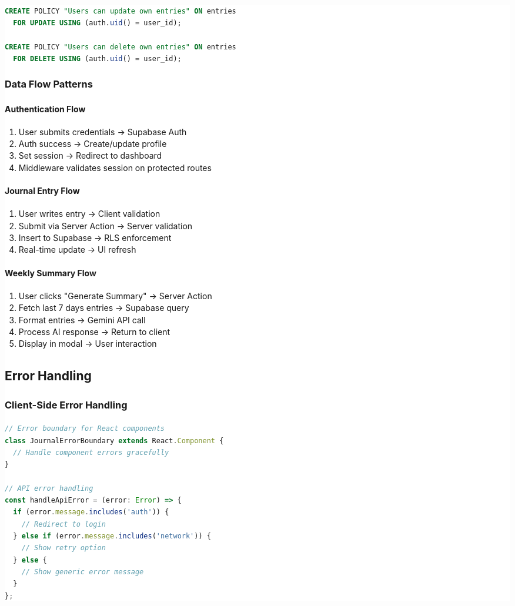 ```sql
CREATE POLICY "Users can update own entries" ON entries
  FOR UPDATE USING (auth.uid() = user_id);

CREATE POLICY "Users can delete own entries" ON entries
  FOR DELETE USING (auth.uid() = user_id);
```

### Data Flow Patterns

#### Authentication Flow

1. User submits credentials → Supabase Auth
2. Auth success → Create/update profile
3. Set session → Redirect to dashboard
4. Middleware validates session on protected routes

#### Journal Entry Flow

1. User writes entry → Client validation
2. Submit via Server Action → Server validation
3. Insert to Supabase → RLS enforcement
4. Real-time update → UI refresh

#### Weekly Summary Flow

1. User clicks "Generate Summary" → Server Action
2. Fetch last 7 days entries → Supabase query
3. Format entries → Gemini API call
4. Process AI response → Return to client
5. Display in modal → User interaction

## Error Handling

### Client-Side Error Handling

```typescript
// Error boundary for React components
class JournalErrorBoundary extends React.Component {
  // Handle component errors gracefully
}

// API error handling
const handleApiError = (error: Error) => {
  if (error.message.includes('auth')) {
    // Redirect to login
  } else if (error.message.includes('network')) {
    // Show retry option
  } else {
    // Show generic error message
  }
};
```
